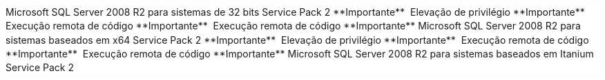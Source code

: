 </td>
</tr>
<tr>
<td style="border:1px solid black;">
Microsoft SQL Server 2008 R2 para sistemas de 32 bits Service Pack 2

</td>
<td style="border:1px solid black;">
**Importante**   
Elevação de privilégio

</td>
<td style="border:1px solid black;">
**Importante**   
Execução remota de código

</td>
<td style="border:1px solid black;" colspan="2">
**Importante**   
Execução remota de código

</td>
<td style="border:1px solid black;">
**Importante**

</td>
</tr>
<tr>
<td style="border:1px solid black;">
Microsoft SQL Server 2008 R2 para sistemas baseados em x64 Service Pack 2

</td>
<td style="border:1px solid black;">
**Importante**   
Elevação de privilégio

</td>
<td style="border:1px solid black;">
**Importante**   
Execução remota de código

</td>
<td style="border:1px solid black;" colspan="2">
**Importante**   
Execução remota de código

</td>
<td style="border:1px solid black;">
**Importante**

</td>
</tr>
<tr>
<td style="border:1px solid black;">
Microsoft SQL Server 2008 R2 para sistemas baseados em Itanium Service Pack 2
